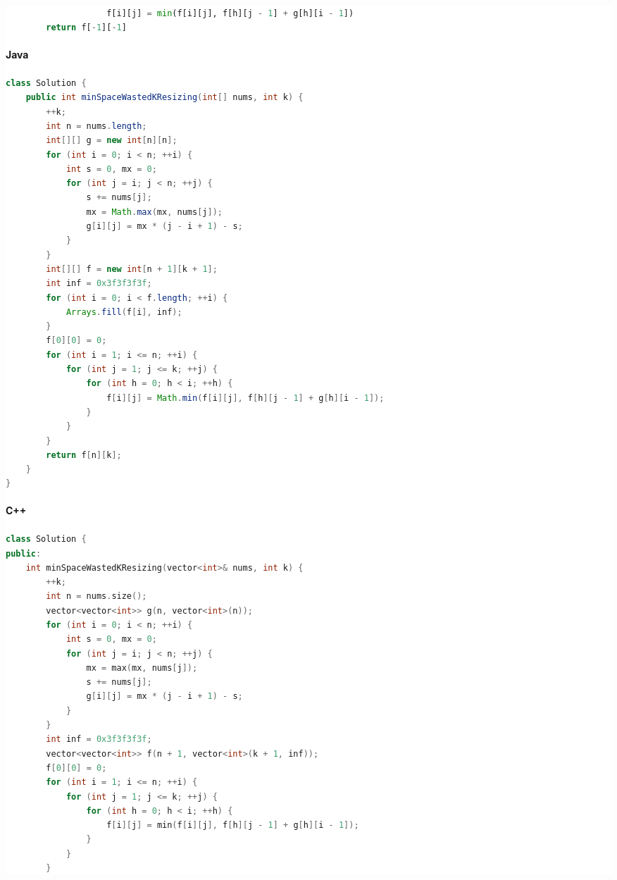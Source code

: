 ```python
                    f[i][j] = min(f[i][j], f[h][j - 1] + g[h][i - 1])
        return f[-1][-1]
```

#### Java

```java
class Solution {
    public int minSpaceWastedKResizing(int[] nums, int k) {
        ++k;
        int n = nums.length;
        int[][] g = new int[n][n];
        for (int i = 0; i < n; ++i) {
            int s = 0, mx = 0;
            for (int j = i; j < n; ++j) {
                s += nums[j];
                mx = Math.max(mx, nums[j]);
                g[i][j] = mx * (j - i + 1) - s;
            }
        }
        int[][] f = new int[n + 1][k + 1];
        int inf = 0x3f3f3f3f;
        for (int i = 0; i < f.length; ++i) {
            Arrays.fill(f[i], inf);
        }
        f[0][0] = 0;
        for (int i = 1; i <= n; ++i) {
            for (int j = 1; j <= k; ++j) {
                for (int h = 0; h < i; ++h) {
                    f[i][j] = Math.min(f[i][j], f[h][j - 1] + g[h][i - 1]);
                }
            }
        }
        return f[n][k];
    }
}
```

#### C++

```cpp
class Solution {
public:
    int minSpaceWastedKResizing(vector<int>& nums, int k) {
        ++k;
        int n = nums.size();
        vector<vector<int>> g(n, vector<int>(n));
        for (int i = 0; i < n; ++i) {
            int s = 0, mx = 0;
            for (int j = i; j < n; ++j) {
                mx = max(mx, nums[j]);
                s += nums[j];
                g[i][j] = mx * (j - i + 1) - s;
            }
        }
        int inf = 0x3f3f3f3f;
        vector<vector<int>> f(n + 1, vector<int>(k + 1, inf));
        f[0][0] = 0;
        for (int i = 1; i <= n; ++i) {
            for (int j = 1; j <= k; ++j) {
                for (int h = 0; h < i; ++h) {
                    f[i][j] = min(f[i][j], f[h][j - 1] + g[h][i - 1]);
                }
            }
        }
```